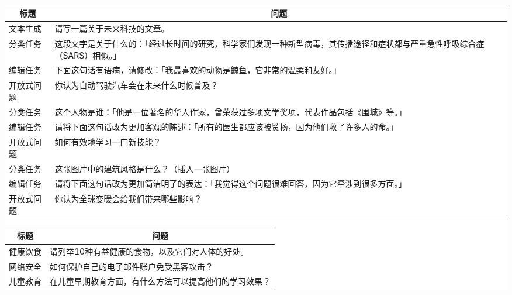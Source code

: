 |标题|问题|
|---|---|
|文本生成|请写一篇关于未来科技的文章。|
|分类任务|这段文字是关于什么的：「经过长时间的研究，科学家们发现一种新型病毒，其传播途径和症状都与严重急性呼吸综合症（SARS）相似。」 |
|编辑任务|下面这句话有语病，请修改：「我最喜欢的动物是鲸鱼，它非常的温柔和友好。」|
|开放式问题|你认为自动驾驶汽车会在未来什么时候普及？|
|分类任务|这个人物是谁：「他是一位著名的华人作家，曾荣获过多项文学奖项，代表作品包括《围城》等。」|
|编辑任务|请将下面这句话改为更加客观的陈述：「所有的医生都应该被赞扬，因为他们救了许多人的命。」|
|开放式问题|如何有效地学习一门新技能？|
|分类任务|这张图片中的建筑风格是什么？（插入一张图片）|
|编辑任务|请将下面这句话改为更加简洁明了的表达：「我觉得这个问题很难回答，因为它牵涉到很多方面。」|
|开放式问题|你认为全球变暖会给我们带来哪些影响？|

| 标题                                | 问题                                                                                                                                                                                                                                                                                                                                                                                                                                                                                                                                                                                                                                                                                                                                                                                                                                                                                                                                                                                                                                                        |
|-------------------------------------|-----------------------------------------------------------------------------------------------------------------------------------------------------------------------------------------------------------------------------------------------------------------------------------------------------------------------------------------------------------------------------------------------------------------------------------------------------------------------------------------------------------------------------------------------------------------------------------------------------------------------------------------------------------------------------------------------------------------------------------------------------------------------------------------------------------------------------------------------------------------------------------------------------------------------------------------------------------------------------------------------------------------------------------------------------------|
| 健康饮食                           | 请列举10种有益健康的食物，以及它们对人体的好处。                                                                                                                                                                                                                                                                                                                                                                                                                                                                                                                                                                                                                                                                                                                                                                                                                                                                                                                                                                                                           |
| 网络安全                           | 如何保护自己的电子邮件账户免受黑客攻击？                                                                                                                                                                                                                                                                                                                                                                                                                                                                                                                                                                                                                                                                                                                                                                                                                                                                                                                                                                                                             |
| 儿童教育                           | 在儿童早期教育方面，有什么方法可以提高他们的学习效果？                                                                                                                                                                                                                                                                                                                                                                                                                                                                                                                                                                                                                                                                                                                                                                                                                                                                                                                                                                                                   |